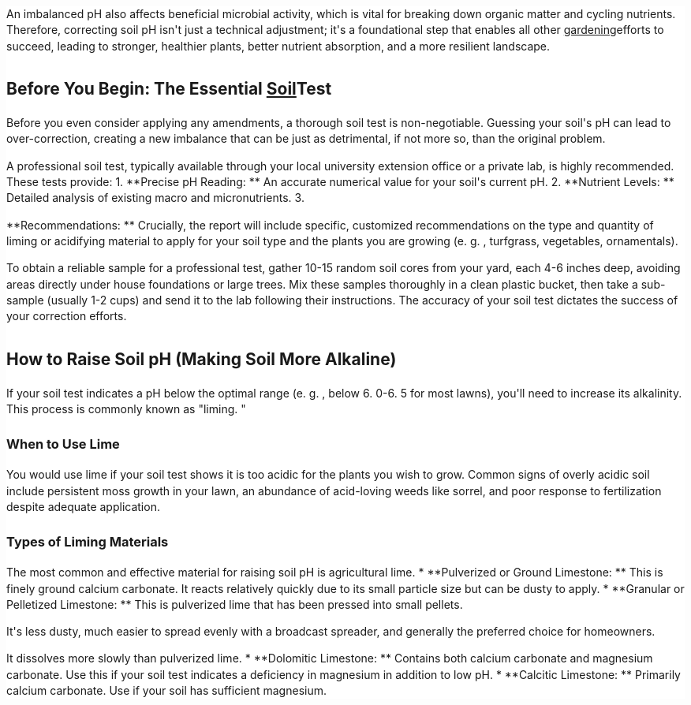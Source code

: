An imbalanced pH also affects beneficial microbial activity, which is vital for breaking down organic matter and cycling nutrients. Therefore, correcting soil pH isn't just a technical adjustment; it's a foundational step that enables all other [gardening](https://pestpolicy.com/breaking-up-clay-soil/)efforts to succeed, leading to stronger, healthier plants, better nutrient absorption, and a more resilient landscape.

##  Before You Begin: The Essential [Soil](https://pestpolicy.com/how-to-conduct-your-own-soil-test-for-ph-using-household-ingredients/)Test

Before you even consider applying any amendments, a thorough soil test is non-negotiable. Guessing your soil's pH can lead to over-correction, creating a new imbalance that can be just as detrimental, if not more so, than the original problem.

A professional soil test, typically available through your local university extension office or a private lab, is highly recommended. These tests provide: 1. **Precise pH Reading: ** An accurate numerical value for your soil's current pH. 2. **Nutrient Levels: ** Detailed analysis of existing macro and micronutrients. 3.

**Recommendations: ** Crucially, the report will include specific, customized recommendations on the type and quantity of liming or acidifying material to apply for your soil type and the plants you are growing (e. g. , turfgrass, vegetables, ornamentals).

To obtain a reliable sample for a professional test, gather 10-15 random soil cores from your yard, each 4-6 inches deep, avoiding areas directly under house foundations or large trees. Mix these samples thoroughly in a clean plastic bucket, then take a sub-sample (usually 1-2 cups) and send it to the lab following their instructions. The accuracy of your soil test dictates the success of your correction efforts.

##  How to Raise Soil pH (Making Soil More Alkaline)

If your soil test indicates a pH below the optimal range (e. g. , below 6. 0-6. 5 for most lawns), you'll need to increase its alkalinity. This process is commonly known as "liming. "

###  When to Use Lime

You would use lime if your soil test shows it is too acidic for the plants you wish to grow. Common signs of overly acidic soil include persistent moss growth in your lawn, an abundance of acid-loving weeds like sorrel, and poor response to fertilization despite adequate application.

###  Types of Liming Materials

The most common and effective material for raising soil pH is agricultural lime. * **Pulverized or Ground Limestone: ** This is finely ground calcium carbonate. It reacts relatively quickly due to its small particle size but can be dusty to apply. * **Granular or Pelletized Limestone: ** This is pulverized lime that has been pressed into small pellets.

It's less dusty, much easier to spread evenly with a broadcast spreader, and generally the preferred choice for homeowners.

It dissolves more slowly than pulverized lime. * **Dolomitic Limestone: ** Contains both calcium carbonate and magnesium carbonate. Use this if your soil test indicates a deficiency in magnesium in addition to low pH. * **Calcitic Limestone: ** Primarily calcium carbonate. Use if your soil has sufficient magnesium.
